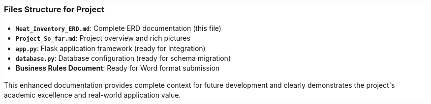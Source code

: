 ### **Files Structure for Project**
- **`Meat_Inventory_ERD.md`**: Complete ERD documentation (this file)
- **`Project_So_far.md`**: Project overview and rich pictures
- **`app.py`**: Flask application framework (ready for integration)
- **`database.py`**: Database configuration (ready for schema migration)
- **Business Rules Document**: Ready for Word format submission

This enhanced documentation provides complete context for future development and clearly demonstrates the project's academic excellence and real-world application value.
